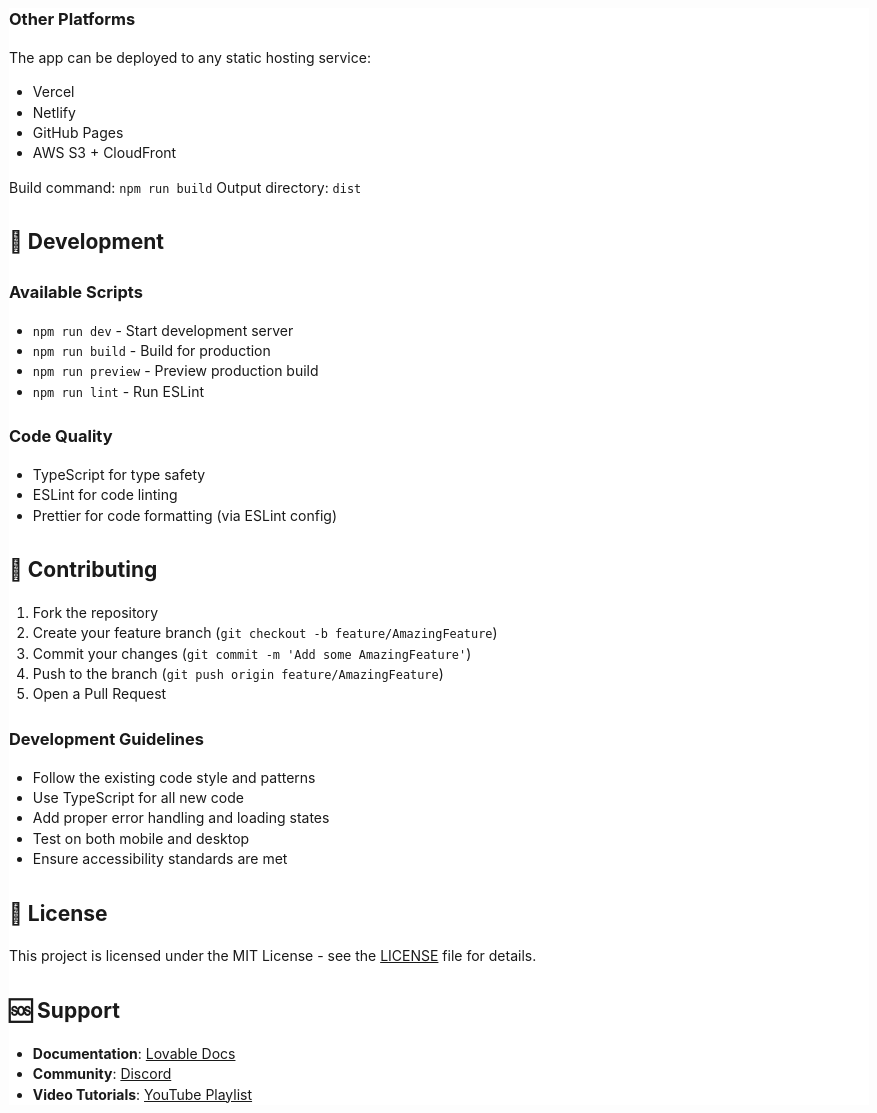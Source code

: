 ### Other Platforms
The app can be deployed to any static hosting service:
- Vercel
- Netlify
- GitHub Pages
- AWS S3 + CloudFront

Build command: `npm run build`
Output directory: `dist`

## 🧪 Development

### Available Scripts
- `npm run dev` - Start development server
- `npm run build` - Build for production
- `npm run preview` - Preview production build
- `npm run lint` - Run ESLint

### Code Quality
- TypeScript for type safety
- ESLint for code linting
- Prettier for code formatting (via ESLint config)

## 🤝 Contributing

1. Fork the repository
2. Create your feature branch (`git checkout -b feature/AmazingFeature`)
3. Commit your changes (`git commit -m 'Add some AmazingFeature'`)
4. Push to the branch (`git push origin feature/AmazingFeature`)
5. Open a Pull Request

### Development Guidelines
- Follow the existing code style and patterns
- Use TypeScript for all new code
- Add proper error handling and loading states
- Test on both mobile and desktop
- Ensure accessibility standards are met

## 📄 License

This project is licensed under the MIT License - see the [LICENSE](LICENSE) file for details.

## 🆘 Support

- **Documentation**: [Lovable Docs](https://docs.lovable.dev/)
- **Community**: [Discord](https://discord.com/channels/1119885301872070706/1280461670979993613)
- **Video Tutorials**: [YouTube Playlist](https://www.youtube.com/watch?v=9KHLTZaJcR8&list=PLbVHz4urQBZkJiAWdG8HWoJTdgEysigIO)
